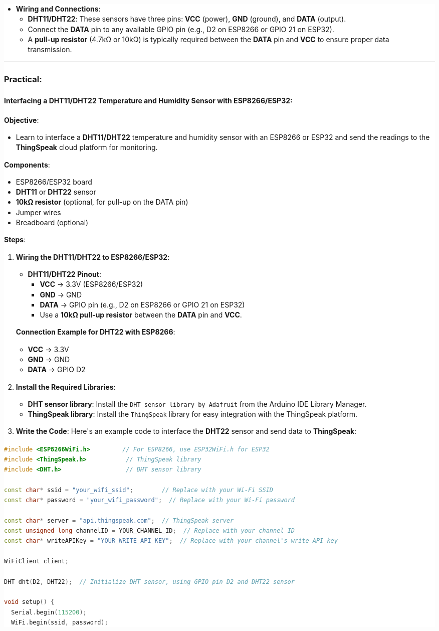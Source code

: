 - **Wiring and Connections**:
  - **DHT11/DHT22**: These sensors have three pins: **VCC** (power), **GND** (ground), and **DATA** (output).
  - Connect the **DATA** pin to any available GPIO pin (e.g., D2 on ESP8266 or GPIO 21 on ESP32).
  - A **pull-up resistor** (4.7kΩ or 10kΩ) is typically required between the **DATA** pin and **VCC** to ensure proper data transmission.

---

### **Practical:**

#### **Interfacing a DHT11/DHT22 Temperature and Humidity Sensor with ESP8266/ESP32:**

**Objective**:
- Learn to interface a **DHT11/DHT22** temperature and humidity sensor with an ESP8266 or ESP32 and send the readings to the **ThingSpeak** cloud platform for monitoring.

**Components**:
- ESP8266/ESP32 board
- **DHT11** or **DHT22** sensor
- **10kΩ resistor** (optional, for pull-up on the DATA pin)
- Jumper wires
- Breadboard (optional)

**Steps**:

1. **Wiring the DHT11/DHT22 to ESP8266/ESP32**:
   - **DHT11/DHT22 Pinout**:
     - **VCC** -> 3.3V (ESP8266/ESP32)
     - **GND** -> GND
     - **DATA** -> GPIO pin (e.g., D2 on ESP8266 or GPIO 21 on ESP32)
     - Use a **10kΩ pull-up resistor** between the **DATA** pin and **VCC**.

   **Connection Example for DHT22 with ESP8266**:
   - **VCC** -> 3.3V
   - **GND** -> GND
   - **DATA** -> GPIO D2

2. **Install the Required Libraries**:
   - **DHT sensor library**: Install the `DHT sensor library by Adafruit` from the Arduino IDE Library Manager.
   - **ThingSpeak library**: Install the `ThingSpeak` library for easy integration with the ThingSpeak platform.

3. **Write the Code**:
   Here's an example code to interface the **DHT22** sensor and send data to **ThingSpeak**:

```cpp
#include <ESP8266WiFi.h>         // For ESP8266, use ESP32WiFi.h for ESP32
#include <ThingSpeak.h>           // ThingSpeak library
#include <DHT.h>                  // DHT sensor library

const char* ssid = "your_wifi_ssid";        // Replace with your Wi-Fi SSID
const char* password = "your_wifi_password";  // Replace with your Wi-Fi password

const char* server = "api.thingspeak.com";  // ThingSpeak server
const unsigned long channelID = YOUR_CHANNEL_ID;  // Replace with your channel ID
const char* writeAPIKey = "YOUR_WRITE_API_KEY";  // Replace with your channel's write API key

WiFiClient client;

DHT dht(D2, DHT22);  // Initialize DHT sensor, using GPIO pin D2 and DHT22 sensor

void setup() {
  Serial.begin(115200);
  WiFi.begin(ssid, password);
```